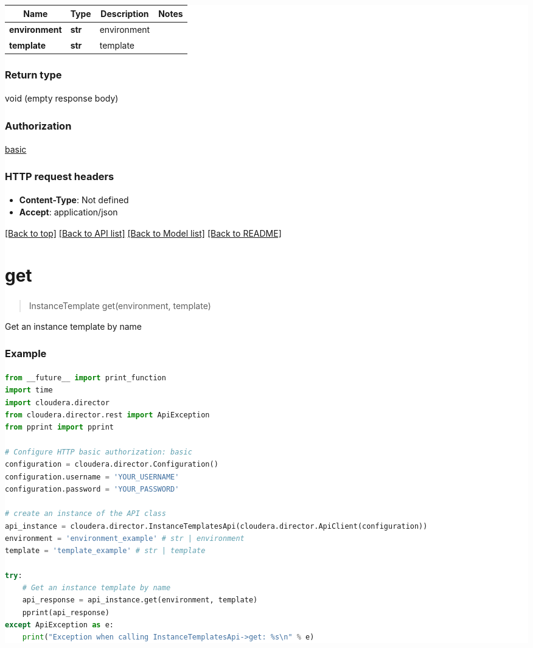Name | Type | Description  | Notes
------------- | ------------- | ------------- | -------------
 **environment** | **str**| environment | 
 **template** | **str**| template | 

### Return type

void (empty response body)

### Authorization

[basic](../README.md#basic)

### HTTP request headers

 - **Content-Type**: Not defined
 - **Accept**: application/json

[[Back to top]](#) [[Back to API list]](../README.md#documentation-for-api-endpoints) [[Back to Model list]](../README.md#documentation-for-models) [[Back to README]](../README.md)

# **get**
> InstanceTemplate get(environment, template)

Get an instance template by name

### Example
```python
from __future__ import print_function
import time
import cloudera.director
from cloudera.director.rest import ApiException
from pprint import pprint

# Configure HTTP basic authorization: basic
configuration = cloudera.director.Configuration()
configuration.username = 'YOUR_USERNAME'
configuration.password = 'YOUR_PASSWORD'

# create an instance of the API class
api_instance = cloudera.director.InstanceTemplatesApi(cloudera.director.ApiClient(configuration))
environment = 'environment_example' # str | environment
template = 'template_example' # str | template

try:
    # Get an instance template by name
    api_response = api_instance.get(environment, template)
    pprint(api_response)
except ApiException as e:
    print("Exception when calling InstanceTemplatesApi->get: %s\n" % e)
```
